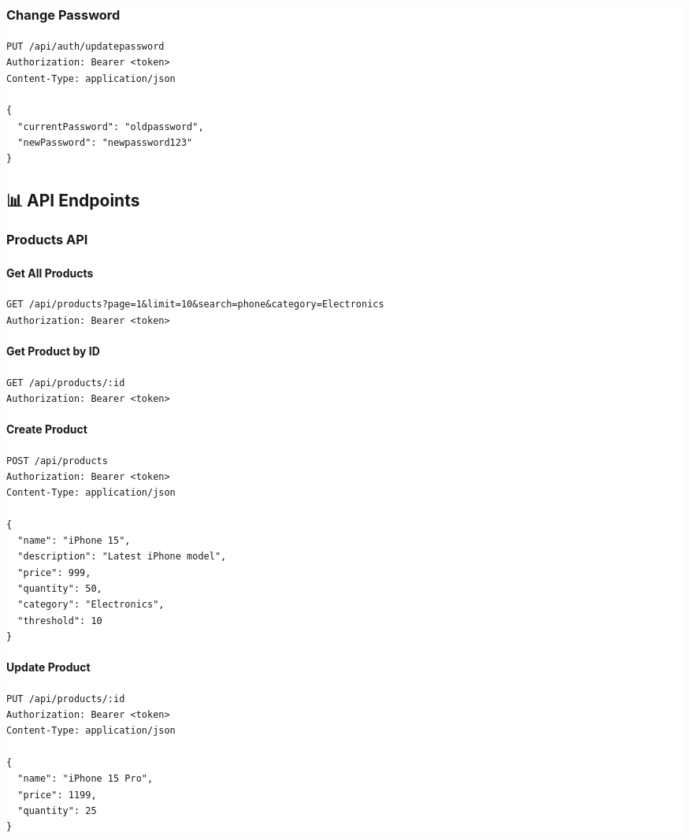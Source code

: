 ### Change Password
```http
PUT /api/auth/updatepassword
Authorization: Bearer <token>
Content-Type: application/json

{
  "currentPassword": "oldpassword",
  "newPassword": "newpassword123"
}
```

## 📊 API Endpoints

### Products API

#### Get All Products
```http
GET /api/products?page=1&limit=10&search=phone&category=Electronics
Authorization: Bearer <token>
```

#### Get Product by ID
```http
GET /api/products/:id
Authorization: Bearer <token>
```

#### Create Product
```http
POST /api/products
Authorization: Bearer <token>
Content-Type: application/json

{
  "name": "iPhone 15",
  "description": "Latest iPhone model",
  "price": 999,
  "quantity": 50,
  "category": "Electronics",
  "threshold": 10
}
```

#### Update Product
```http
PUT /api/products/:id
Authorization: Bearer <token>
Content-Type: application/json

{
  "name": "iPhone 15 Pro",
  "price": 1199,
  "quantity": 25
}
```
